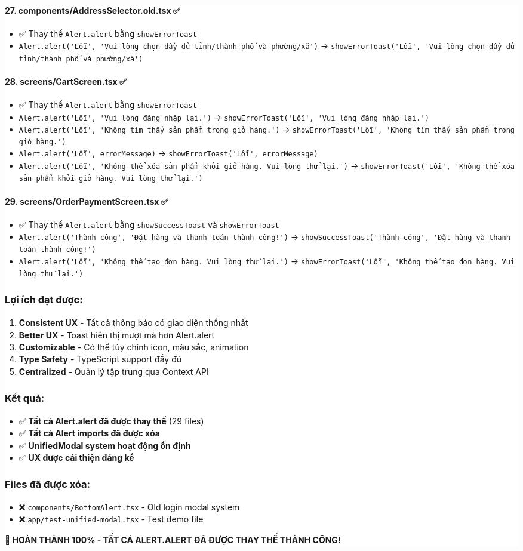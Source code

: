 #### 27. **components/AddressSelector.old.tsx** ✅
- ✅ Thay thế `Alert.alert` bằng `showErrorToast`
- `Alert.alert('Lỗi', 'Vui lòng chọn đầy đủ tỉnh/thành phố và phường/xã')` → `showErrorToast('Lỗi', 'Vui lòng chọn đầy đủ tỉnh/thành phố và phường/xã')`

#### 28. **screens/CartScreen.tsx** ✅
- ✅ Thay thế `Alert.alert` bằng `showErrorToast`
- `Alert.alert('Lỗi', 'Vui lòng đăng nhập lại.')` → `showErrorToast('Lỗi', 'Vui lòng đăng nhập lại.')`
- `Alert.alert('Lỗi', 'Không tìm thấy sản phẩm trong giỏ hàng.')` → `showErrorToast('Lỗi', 'Không tìm thấy sản phẩm trong giỏ hàng.')`
- `Alert.alert('Lỗi', errorMessage)` → `showErrorToast('Lỗi', errorMessage)`
- `Alert.alert('Lỗi', 'Không thể xóa sản phẩm khỏi giỏ hàng. Vui lòng thử lại.')` → `showErrorToast('Lỗi', 'Không thể xóa sản phẩm khỏi giỏ hàng. Vui lòng thử lại.')`

#### 29. **screens/OrderPaymentScreen.tsx** ✅
- ✅ Thay thế `Alert.alert` bằng `showSuccessToast` và `showErrorToast`
- `Alert.alert('Thành công', 'Đặt hàng và thanh toán thành công!')` → `showSuccessToast('Thành công', 'Đặt hàng và thanh toán thành công!')`
- `Alert.alert('Lỗi', 'Không thể tạo đơn hàng. Vui lòng thử lại.')` → `showErrorToast('Lỗi', 'Không thể tạo đơn hàng. Vui lòng thử lại.')`

### Lợi ích đạt được:

1. **Consistent UX** - Tất cả thông báo có giao diện thống nhất
2. **Better UX** - Toast hiển thị mượt mà hơn Alert.alert
3. **Customizable** - Có thể tùy chỉnh icon, màu sắc, animation
4. **Type Safety** - TypeScript support đầy đủ
5. **Centralized** - Quản lý tập trung qua Context API

### Kết quả:
- ✅ **Tất cả Alert.alert đã được thay thế** (29 files)
- ✅ **Tất cả Alert imports đã được xóa**
- ✅ **UnifiedModal system hoạt động ổn định**
- ✅ **UX được cải thiện đáng kể**

### Files đã được xóa:
- ❌ `components/BottomAlert.tsx` - Old login modal system
- ❌ `app/test-unified-modal.tsx` - Test demo file

**🎉 HOÀN THÀNH 100% - TẤT CẢ ALERT.ALERT ĐÃ ĐƯỢC THAY THẾ THÀNH CÔNG!**
